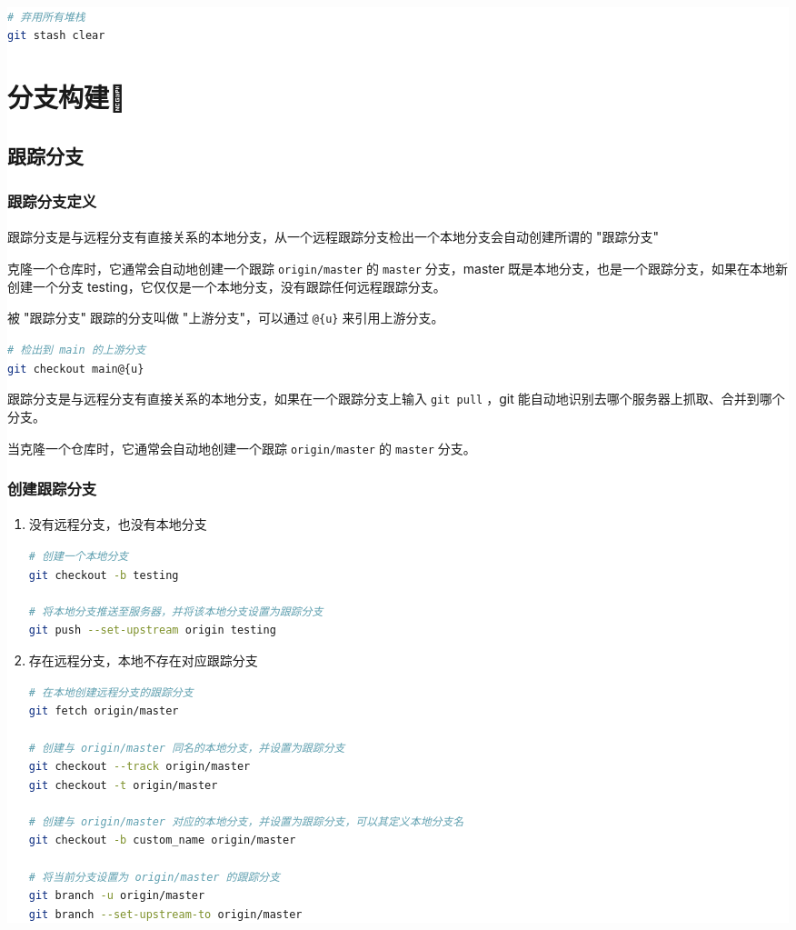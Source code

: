 ```sh
# 弃用所有堆栈
git stash clear
```



# 分支构建🦄

## 跟踪分支

### 跟踪分支定义

跟踪分支是与远程分支有直接关系的本地分支，从一个远程跟踪分支检出一个本地分支会自动创建所谓的 "跟踪分支"

克隆一个仓库时，它通常会自动地创建一个跟踪 `origin/master` 的 `master` 分支，master 既是本地分支，也是一个跟踪分支，如果在本地新创建一个分支 testing，它仅仅是一个本地分支，没有跟踪任何远程跟踪分支。

被 "跟踪分支" 跟踪的分支叫做 "上游分支"，可以通过 `@{u}` 来引用上游分支。

```sh
# 检出到 main 的上游分支
git checkout main@{u}
```

跟踪分支是与远程分支有直接关系的本地分支，如果在一个跟踪分支上输入 `git pull` ，git 能自动地识别去哪个服务器上抓取、合并到哪个分支。

当克隆一个仓库时，它通常会自动地创建一个跟踪 `origin/master` 的 `master` 分支。

 

### 创建跟踪分支

1. 没有远程分支，也没有本地分支

   ```sh
   # 创建一个本地分支
   git checkout -b testing
   
   # 将本地分支推送至服务器，并将该本地分支设置为跟踪分支
   git push --set-upstream origin testing
   ```
   
   
   
2. 存在远程分支，本地不存在对应跟踪分支

   ```sh
   # 在本地创建远程分支的跟踪分支
   git fetch origin/master
   
   # 创建与 origin/master 同名的本地分支，并设置为跟踪分支
   git checkout --track origin/master
   git checkout -t origin/master
   
   # 创建与 origin/master 对应的本地分支，并设置为跟踪分支，可以其定义本地分支名
   git checkout -b custom_name origin/master
   
   # 将当前分支设置为 origin/master 的跟踪分支
   git branch -u origin/master
   git branch --set-upstream-to origin/master
   ```

